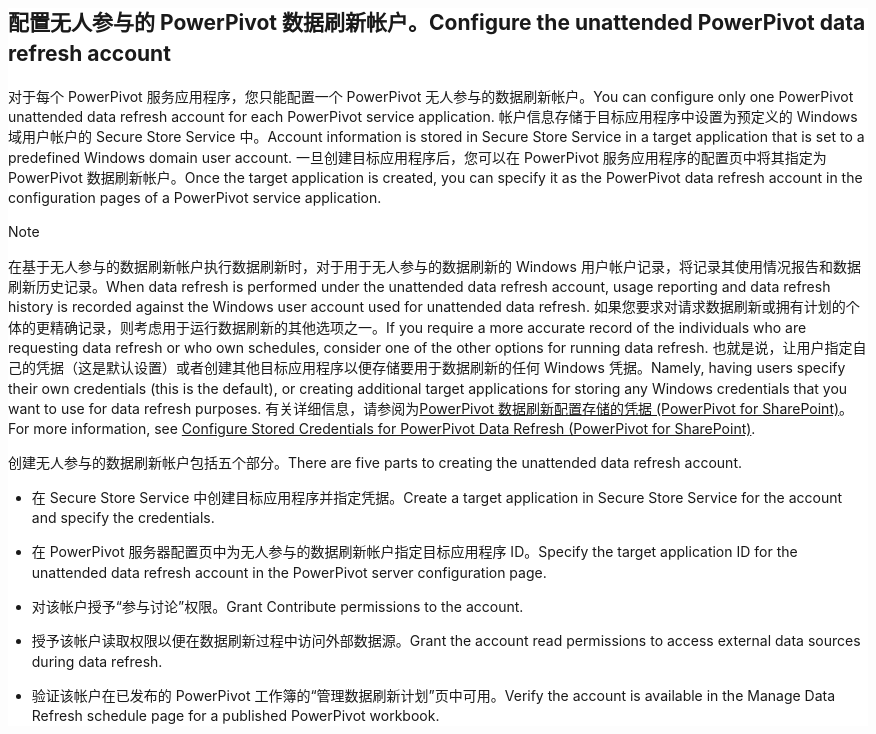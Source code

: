   
## <a name="configure-the-unattended-powerpivot-data-refresh-account"></a><span data-ttu-id="45474-133">配置无人参与的 PowerPivot 数据刷新帐户。</span><span class="sxs-lookup"><span data-stu-id="45474-133">Configure the unattended PowerPivot data refresh account</span></span>  
 <span data-ttu-id="45474-134">对于每个 PowerPivot 服务应用程序，您只能配置一个 PowerPivot 无人参与的数据刷新帐户。</span><span class="sxs-lookup"><span data-stu-id="45474-134">You can configure only one PowerPivot unattended data refresh account for each PowerPivot service application.</span></span> <span data-ttu-id="45474-135">帐户信息存储于目标应用程序中设置为预定义的 Windows 域用户帐户的 Secure Store Service 中。</span><span class="sxs-lookup"><span data-stu-id="45474-135">Account information is stored in Secure Store Service in a target application that is set to a predefined Windows domain user account.</span></span> <span data-ttu-id="45474-136">一旦创建目标应用程序后，您可以在 PowerPivot 服务应用程序的配置页中将其指定为 PowerPivot 数据刷新帐户。</span><span class="sxs-lookup"><span data-stu-id="45474-136">Once the target application is created, you can specify it as the PowerPivot data refresh account in the configuration pages of a PowerPivot service application.</span></span>  
  
> [!NOTE]  
>  <span data-ttu-id="45474-137">在基于无人参与的数据刷新帐户执行数据刷新时，对于用于无人参与的数据刷新的 Windows 用户帐户记录，将记录其使用情况报告和数据刷新历史记录。</span><span class="sxs-lookup"><span data-stu-id="45474-137">When data refresh is performed under the unattended data refresh account, usage reporting and data refresh history is recorded against the Windows user account used for unattended data refresh.</span></span> <span data-ttu-id="45474-138">如果您要求对请求数据刷新或拥有计划的个体的更精确记录，则考虑用于运行数据刷新的其他选项之一。</span><span class="sxs-lookup"><span data-stu-id="45474-138">If you require a more accurate record of the individuals who are requesting data refresh or who own schedules, consider one of the other options for running data refresh.</span></span> <span data-ttu-id="45474-139">也就是说，让用户指定自己的凭据（这是默认设置）或者创建其他目标应用程序以便存储要用于数据刷新的任何 Windows 凭据。</span><span class="sxs-lookup"><span data-stu-id="45474-139">Namely, having users specify their own credentials (this is the default), or creating additional target applications for storing any Windows credentials that you want to use for data refresh purposes.</span></span> <span data-ttu-id="45474-140">有关详细信息，请参阅为[PowerPivot 数据刷新配置存储的凭据 &#40;PowerPivot for SharePoint&#41;](configure-stored-credentials-data-refresh-powerpivot-sharepoint.md)。</span><span class="sxs-lookup"><span data-stu-id="45474-140">For more information, see [Configure Stored Credentials for PowerPivot Data Refresh &#40;PowerPivot for SharePoint&#41;](configure-stored-credentials-data-refresh-powerpivot-sharepoint.md).</span></span>  
  
 <span data-ttu-id="45474-141">创建无人参与的数据刷新帐户包括五个部分。</span><span class="sxs-lookup"><span data-stu-id="45474-141">There are five parts to creating the unattended data refresh account.</span></span>  
  
-   <span data-ttu-id="45474-142">在 Secure Store Service 中创建目标应用程序并指定凭据。</span><span class="sxs-lookup"><span data-stu-id="45474-142">Create a target application in Secure Store Service for the account and specify the credentials.</span></span>  
  
-   <span data-ttu-id="45474-143">在 PowerPivot 服务器配置页中为无人参与的数据刷新帐户指定目标应用程序 ID。</span><span class="sxs-lookup"><span data-stu-id="45474-143">Specify the target application ID for the unattended data refresh account in the PowerPivot server configuration page.</span></span>  
  
-   <span data-ttu-id="45474-144">对该帐户授予“参与讨论”权限。</span><span class="sxs-lookup"><span data-stu-id="45474-144">Grant Contribute permissions to the account.</span></span>  
  
-   <span data-ttu-id="45474-145">授予该帐户读取权限以便在数据刷新过程中访问外部数据源。</span><span class="sxs-lookup"><span data-stu-id="45474-145">Grant the account read permissions to access external data sources during data refresh.</span></span>  
  
-   <span data-ttu-id="45474-146">验证该帐户在已发布的 PowerPivot 工作簿的“管理数据刷新计划”页中可用。</span><span class="sxs-lookup"><span data-stu-id="45474-146">Verify the account is available in the Manage Data Refresh schedule page for a published PowerPivot workbook.</span></span>  
  